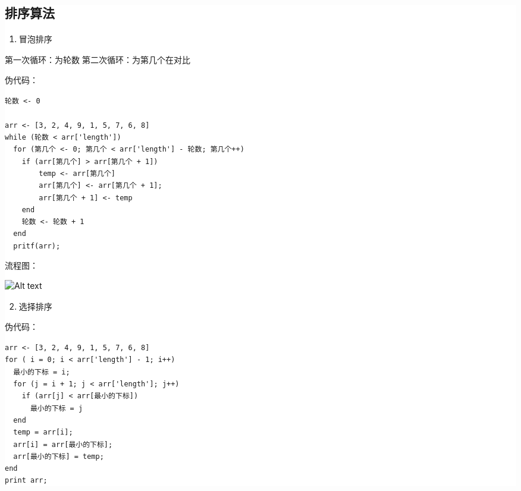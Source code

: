 








## 排序算法

1. 冒泡排序

第一次循环：为轮数
第二次循环：为第几个在对比

伪代码：
```
轮数 <- 0

arr <- [3, 2, 4, 9, 1, 5, 7, 6, 8]
while (轮数 < arr['length']) 
  for (第几个 <- 0; 第几个 < arr['length'] - 轮数; 第几个++) 
    if (arr[第几个] > arr[第几个 + 1]) 
        temp <- arr[第几个]
        arr[第几个] <- arr[第几个 + 1];
        arr[第几个 + 1] <- temp
    end
    轮数 <- 轮数 + 1
  end
  pritf(arr);

```

流程图：

![Alt text](http://m.qpic.cn/psb?/V10GprTj1Jz8DT/BLmgjMZsIVkEcgAQgn6J9PoZK9hy37UBwrOhvjB5VGk!/b/dLYAAAAAAAAA&bo=NAINBTQCDQUDGTw!&rf=viewer_4)






2. 选择排序

伪代码：
```
arr <- [3, 2, 4, 9, 1, 5, 7, 6, 8]
for ( i = 0; i < arr['length'] - 1; i++)
  最小的下标 = i;
  for (j = i + 1; j < arr['length']; j++)
    if (arr[j] < arr[最小的下标])
      最小的下标 = j
  end
  temp = arr[i];
  arr[i] = arr[最小的下标];
  arr[最小的下标] = temp;
end
print arr;
```
